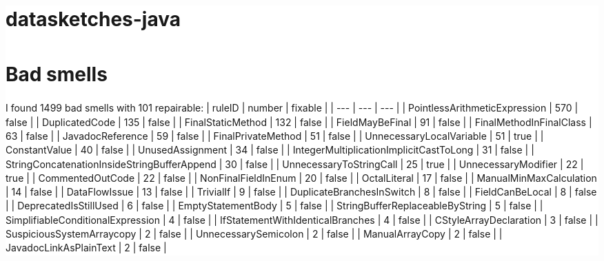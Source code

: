 # datasketches-java 
 
# Bad smells
I found 1499 bad smells with 101 repairable:
| ruleID | number | fixable |
| --- | --- | --- |
| PointlessArithmeticExpression | 570 | false |
| DuplicatedCode | 135 | false |
| FinalStaticMethod | 132 | false |
| FieldMayBeFinal | 91 | false |
| FinalMethodInFinalClass | 63 | false |
| JavadocReference | 59 | false |
| FinalPrivateMethod | 51 | false |
| UnnecessaryLocalVariable | 51 | true |
| ConstantValue | 40 | false |
| UnusedAssignment | 34 | false |
| IntegerMultiplicationImplicitCastToLong | 31 | false |
| StringConcatenationInsideStringBufferAppend | 30 | false |
| UnnecessaryToStringCall | 25 | true |
| UnnecessaryModifier | 22 | true |
| CommentedOutCode | 22 | false |
| NonFinalFieldInEnum | 20 | false |
| OctalLiteral | 17 | false |
| ManualMinMaxCalculation | 14 | false |
| DataFlowIssue | 13 | false |
| TrivialIf | 9 | false |
| DuplicateBranchesInSwitch | 8 | false |
| FieldCanBeLocal | 8 | false |
| DeprecatedIsStillUsed | 6 | false |
| EmptyStatementBody | 5 | false |
| StringBufferReplaceableByString | 5 | false |
| SimplifiableConditionalExpression | 4 | false |
| IfStatementWithIdenticalBranches | 4 | false |
| CStyleArrayDeclaration | 3 | false |
| SuspiciousSystemArraycopy | 2 | false |
| UnnecessarySemicolon | 2 | false |
| ManualArrayCopy | 2 | false |
| JavadocLinkAsPlainText | 2 | false |